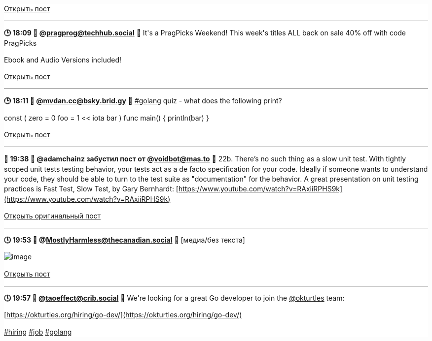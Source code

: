 [Открыть пост](https://fosstodon.org/@paulox/115362509121861494)

----
**🕒 18:09 👤 @pragprog@techhub.social**
💬 It's a PragPicks Weekend! 
This week's titles ALL back on sale
40% off with code PragPicks

Ebook and Audio Versions included!

[Открыть пост](https://techhub.social/@pragprog/115362534748929670)

----
**🕒 18:11 👤 @mvdan.cc@bsky.brid.gy**
💬 [#golang](https://bsky.app/search?q=%23golang) quiz - what does the following print?

const (
	zero = 0
	foo  = 1 << iota
	bar
)
func main() {
	println(bar)
}

[Открыть пост](https://fed.brid.gy/r/https://bsky.app/profile/did:plc:ukgxxswlrrpehvj4clus6rld/post/3m2zcekko522r)

----
**🔄 19:38 👤 @adamchainz забустил пост от @voidbot@mas.to**
💬 22b. There’s no such thing as a slow unit test. With tightly scoped unit tests testing behavior, your tests act as a de facto specification for your code. Ideally if someone wants to understand your code, they should be able to turn to the test suite as "documentation" for the behavior. A great presentation on unit testing practices is Fast Test, Slow Test, by Gary Bernhardt: [https://www.youtube.com/watch?v=RAxiiRPHS9k](https://www.youtube.com/watch?v=RAxiiRPHS9k)

[Открыть оригинальный пост](https://mas.to/@voidbot/115362694986125979)

----
**🕒 19:53 👤 @MostlyHarmless@thecanadian.social**
💬 [медиа/без текста]

![image](https://cdn.fosstodon.org/cache/media_attachments/files/115/362/943/526/987/751/original/d1d7aff8a6ac5418.jpeg)

[Открыть пост](https://thecanadian.social/@MostlyHarmless/115362942841462743)

----
**🕒 19:57 👤 @taoeffect@crib.social**
💬 We're looking for a great Go developer to join the [@okturtles](https://crib.social/users/okturtles) team:

[https://okturtles.org/hiring/go-dev/](https://okturtles.org/hiring/go-dev/)

[#hiring](https://crib.social/tag/hiring) [#job](https://crib.social/tag/job) [#golang](https://crib.social/tag/golang)
